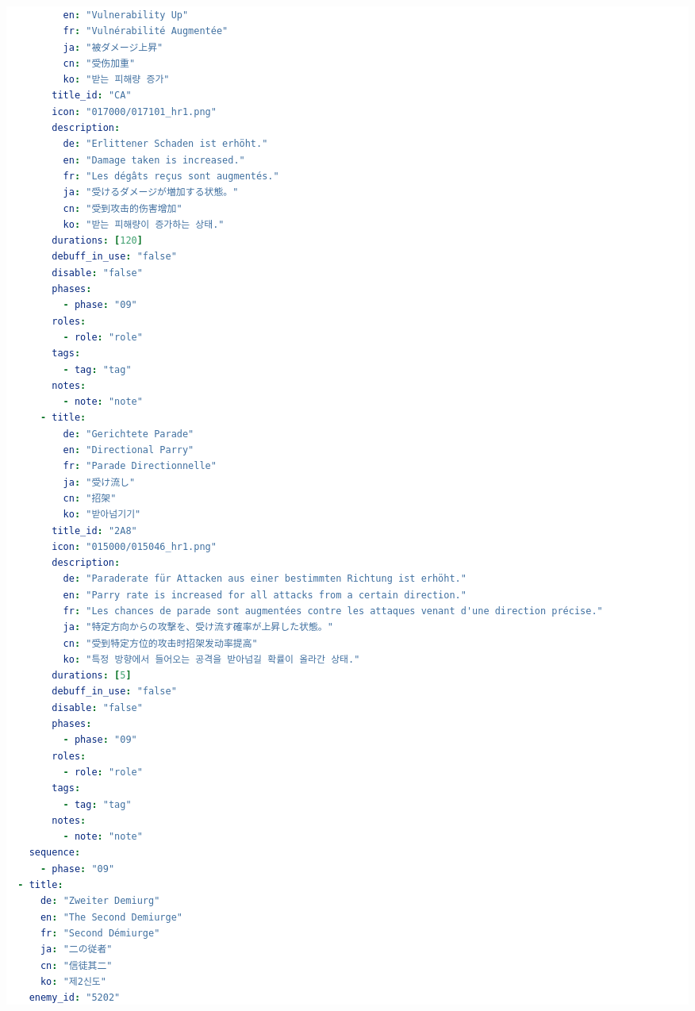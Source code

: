 ```yaml
          en: "Vulnerability Up"
          fr: "Vulnérabilité Augmentée"
          ja: "被ダメージ上昇"
          cn: "受伤加重"
          ko: "받는 피해량 증가"
        title_id: "CA"
        icon: "017000/017101_hr1.png"
        description:
          de: "Erlittener Schaden ist erhöht."
          en: "Damage taken is increased."
          fr: "Les dégâts reçus sont augmentés."
          ja: "受けるダメージが増加する状態。"
          cn: "受到攻击的伤害增加"
          ko: "받는 피해량이 증가하는 상태."
        durations: [120]
        debuff_in_use: "false"
        disable: "false"
        phases:
          - phase: "09"
        roles:
          - role: "role"
        tags:
          - tag: "tag"
        notes:
          - note: "note"
      - title:
          de: "Gerichtete Parade"
          en: "Directional Parry"
          fr: "Parade Directionnelle"
          ja: "受け流し"
          cn: "招架"
          ko: "받아넘기기"
        title_id: "2A8"
        icon: "015000/015046_hr1.png"
        description:
          de: "Paraderate für Attacken aus einer bestimmten Richtung ist erhöht."
          en: "Parry rate is increased for all attacks from a certain direction."
          fr: "Les chances de parade sont augmentées contre les attaques venant d'une direction précise."
          ja: "特定方向からの攻撃を、受け流す確率が上昇した状態。"
          cn: "受到特定方位的攻击时招架发动率提高"
          ko: "특정 방향에서 들어오는 공격을 받아넘길 확률이 올라간 상태."
        durations: [5]
        debuff_in_use: "false"
        disable: "false"
        phases:
          - phase: "09"
        roles:
          - role: "role"
        tags:
          - tag: "tag"
        notes:
          - note: "note"
    sequence:
      - phase: "09"
  - title:
      de: "Zweiter Demiurg"
      en: "The Second Demiurge"
      fr: "Second Démiurge"
      ja: "二の従者"
      cn: "信徒其二"
      ko: "제2신도"
    enemy_id: "5202"
```